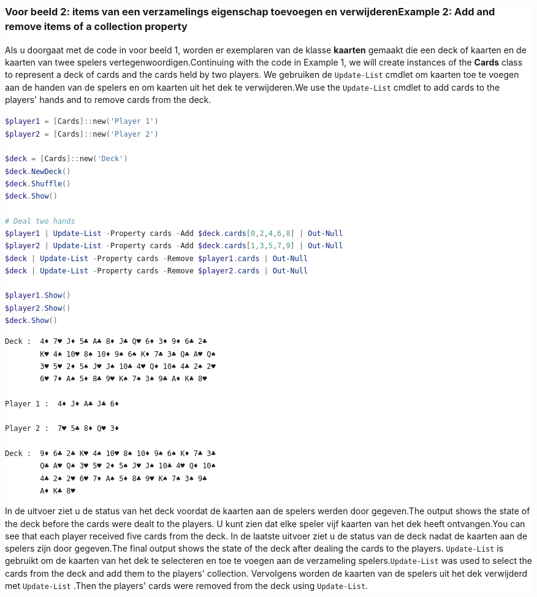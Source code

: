 ### <span data-ttu-id="757b6-126">Voor beeld 2: items van een verzamelings eigenschap toevoegen en verwijderen</span><span class="sxs-lookup"><span data-stu-id="757b6-126">Example 2: Add and remove items of a collection property</span></span>

<span data-ttu-id="757b6-127">Als u doorgaat met de code in voor beeld 1, worden er exemplaren van de klasse **kaarten** gemaakt die een deck of kaarten en de kaarten van twee spelers vertegenwoordigen.</span><span class="sxs-lookup"><span data-stu-id="757b6-127">Continuing with the code in Example 1, we will create instances of the **Cards** class to represent a deck of cards and the cards held by two players.</span></span> <span data-ttu-id="757b6-128">We gebruiken de `Update-List` cmdlet om kaarten toe te voegen aan de handen van de spelers en om kaarten uit het dek te verwijderen.</span><span class="sxs-lookup"><span data-stu-id="757b6-128">We use the `Update-List` cmdlet to add cards to the players' hands and to remove cards from the deck.</span></span>

```powershell
$player1 = [Cards]::new('Player 1')
$player2 = [Cards]::new('Player 2')

$deck = [Cards]::new('Deck')
$deck.NewDeck()
$deck.Shuffle()
$deck.Show()

# Deal two hands
$player1 | Update-List -Property cards -Add $deck.cards[0,2,4,6,8] | Out-Null
$player2 | Update-List -Property cards -Add $deck.cards[1,3,5,7,9] | Out-Null
$deck | Update-List -Property cards -Remove $player1.cards | Out-Null
$deck | Update-List -Property cards -Remove $player2.cards | Out-Null

$player1.Show()
$player2.Show()
$deck.Show()
```

```Output
Deck :  4♦ 7♥ J♦ 5♣ A♣ 8♦ J♣ Q♥ 6♦ 3♦ 9♦ 6♣ 2♣
        K♥ 4♠ 10♥ 8♠ 10♦ 9♠ 6♠ K♦ 7♣ 3♣ Q♣ A♥ Q♠
        3♥ 5♥ 2♦ 5♠ J♥ J♠ 10♣ 4♥ Q♦ 10♠ 4♣ 2♠ 2♥
        6♥ 7♦ A♠ 5♦ 8♣ 9♥ K♠ 7♠ 3♠ 9♣ A♦ K♣ 8♥

Player 1 :  4♦ J♦ A♣ J♣ 6♦

Player 2 :  7♥ 5♣ 8♦ Q♥ 3♦

Deck :  9♦ 6♣ 2♣ K♥ 4♠ 10♥ 8♠ 10♦ 9♠ 6♠ K♦ 7♣ 3♣
        Q♣ A♥ Q♠ 3♥ 5♥ 2♦ 5♠ J♥ J♠ 10♣ 4♥ Q♦ 10♠
        4♣ 2♠ 2♥ 6♥ 7♦ A♠ 5♦ 8♣ 9♥ K♠ 7♠ 3♠ 9♣
        A♦ K♣ 8♥
```

<span data-ttu-id="757b6-129">In de uitvoer ziet u de status van het deck voordat de kaarten aan de spelers werden door gegeven.</span><span class="sxs-lookup"><span data-stu-id="757b6-129">The output shows the state of the deck before the cards were dealt to the players.</span></span> <span data-ttu-id="757b6-130">U kunt zien dat elke speler vijf kaarten van het dek heeft ontvangen.</span><span class="sxs-lookup"><span data-stu-id="757b6-130">You can see that each player received five cards from the deck.</span></span> <span data-ttu-id="757b6-131">In de laatste uitvoer ziet u de status van de deck nadat de kaarten aan de spelers zijn door gegeven.</span><span class="sxs-lookup"><span data-stu-id="757b6-131">The final output shows the state of the deck after dealing the cards to the players.</span></span> <span data-ttu-id="757b6-132">`Update-List` is gebruikt om de kaarten van het dek te selecteren en toe te voegen aan de verzameling spelers.</span><span class="sxs-lookup"><span data-stu-id="757b6-132">`Update-List` was used to select the cards from the deck and add them to the players' collection.</span></span> <span data-ttu-id="757b6-133">Vervolgens worden de kaarten van de spelers uit het dek verwijderd met `Update-List` .</span><span class="sxs-lookup"><span data-stu-id="757b6-133">Then the players' cards were removed from the deck using `Update-List`.</span></span>
